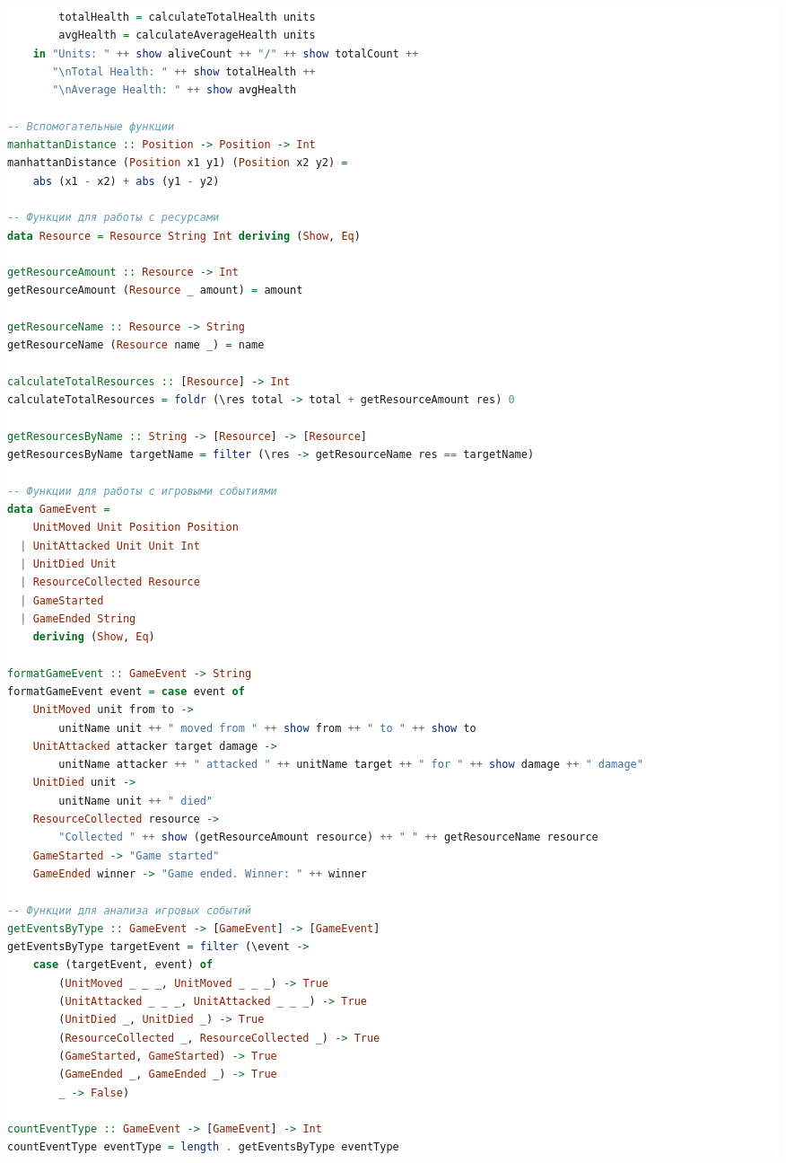 ```haskell
        totalHealth = calculateTotalHealth units
        avgHealth = calculateAverageHealth units
    in "Units: " ++ show aliveCount ++ "/" ++ show totalCount ++ 
       "\nTotal Health: " ++ show totalHealth ++ 
       "\nAverage Health: " ++ show avgHealth

-- Вспомогательные функции
manhattanDistance :: Position -> Position -> Int
manhattanDistance (Position x1 y1) (Position x2 y2) = 
    abs (x1 - x2) + abs (y1 - y2)

-- Функции для работы с ресурсами
data Resource = Resource String Int deriving (Show, Eq)

getResourceAmount :: Resource -> Int
getResourceAmount (Resource _ amount) = amount

getResourceName :: Resource -> String
getResourceName (Resource name _) = name

calculateTotalResources :: [Resource] -> Int
calculateTotalResources = foldr (\res total -> total + getResourceAmount res) 0

getResourcesByName :: String -> [Resource] -> [Resource]
getResourcesByName targetName = filter (\res -> getResourceName res == targetName)

-- Функции для работы с игровыми событиями
data GameEvent = 
    UnitMoved Unit Position Position
  | UnitAttacked Unit Unit Int
  | UnitDied Unit
  | ResourceCollected Resource
  | GameStarted
  | GameEnded String
    deriving (Show, Eq)

formatGameEvent :: GameEvent -> String
formatGameEvent event = case event of
    UnitMoved unit from to -> 
        unitName unit ++ " moved from " ++ show from ++ " to " ++ show to
    UnitAttacked attacker target damage -> 
        unitName attacker ++ " attacked " ++ unitName target ++ " for " ++ show damage ++ " damage"
    UnitDied unit -> 
        unitName unit ++ " died"
    ResourceCollected resource -> 
        "Collected " ++ show (getResourceAmount resource) ++ " " ++ getResourceName resource
    GameStarted -> "Game started"
    GameEnded winner -> "Game ended. Winner: " ++ winner

-- Функции для анализа игровых событий
getEventsByType :: GameEvent -> [GameEvent] -> [GameEvent]
getEventsByType targetEvent = filter (\event -> 
    case (targetEvent, event) of
        (UnitMoved _ _ _, UnitMoved _ _ _) -> True
        (UnitAttacked _ _ _, UnitAttacked _ _ _) -> True
        (UnitDied _, UnitDied _) -> True
        (ResourceCollected _, ResourceCollected _) -> True
        (GameStarted, GameStarted) -> True
        (GameEnded _, GameEnded _) -> True
        _ -> False)

countEventType :: GameEvent -> [GameEvent] -> Int
countEventType eventType = length . getEventsByType eventType
```